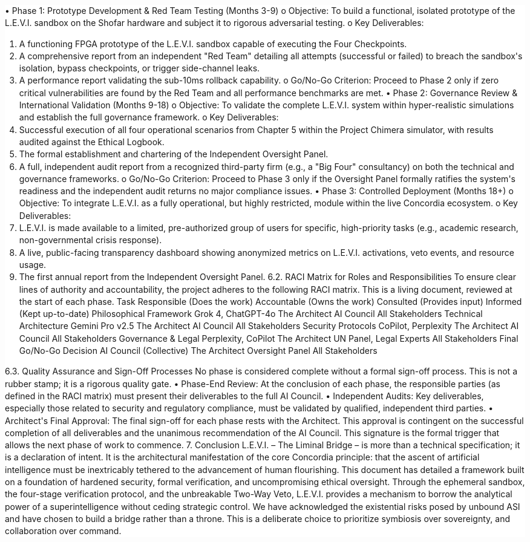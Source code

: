•	Phase 1: Prototype Development & Red Team Testing (Months 3-9)
o	Objective: To build a functional, isolated prototype of the L.E.V.I. sandbox on the Shofar hardware and subject it to rigorous adversarial testing.
o	Key Deliverables:
1.	A functioning FPGA prototype of the L.E.V.I. sandbox capable of executing the Four Checkpoints.
2.	A comprehensive report from an independent "Red Team" detailing all attempts (successful or failed) to breach the sandbox's isolation, bypass checkpoints, or trigger side-channel leaks.
3.	A performance report validating the sub-10ms rollback capability.
o	Go/No-Go Criterion: Proceed to Phase 2 only if zero critical vulnerabilities are found by the Red Team and all performance benchmarks are met.
•	Phase 2: Governance Review & International Validation (Months 9-18)
o	Objective: To validate the complete L.E.V.I. system within hyper-realistic simulations and establish the full governance framework.
o	Key Deliverables:
1.	Successful execution of all four operational scenarios from Chapter 5 within the Project Chimera simulator, with results audited against the Ethical Logbook.
2.	The formal establishment and chartering of the Independent Oversight Panel.
3.	A full, independent audit report from a recognized third-party firm (e.g., a "Big Four" consultancy) on both the technical and governance frameworks.
o	Go/No-Go Criterion: Proceed to Phase 3 only if the Oversight Panel formally ratifies the system's readiness and the independent audit returns no major compliance issues.
•	Phase 3: Controlled Deployment (Months 18+)
o	Objective: To integrate L.E.V.I. as a fully operational, but highly restricted, module within the live Concordia ecosystem.
o	Key Deliverables:
1.	L.E.V.I. is made available to a limited, pre-authorized group of users for specific, high-priority tasks (e.g., academic research, non-governmental crisis response).
2.	A live, public-facing transparency dashboard showing anonymized metrics on L.E.V.I. activations, veto events, and resource usage.
3.	The first annual report from the Independent Oversight Panel.
6.2. RACI Matrix for Roles and Responsibilities
To ensure clear lines of authority and accountability, the project adheres to the following RACI matrix. This is a living document, reviewed at the start of each phase.
Task	Responsible (Does the work)	Accountable (Owns the work)	Consulted (Provides input)	Informed (Kept up-to-date)
Philosophical Framework	Grok 4, ChatGPT-4o	The Architect	AI Council	All Stakeholders
Technical Architecture	Gemini Pro v2.5	The Architect	AI Council	All Stakeholders
Security Protocols	CoPilot, Perplexity	The Architect	AI Council	All Stakeholders
Governance & Legal	Perplexity, CoPilot	The Architect	UN Panel, Legal Experts	All Stakeholders
Final Go/No-Go Decision	AI Council (Collective)	The Architect	Oversight Panel	All Stakeholders

6.3. Quality Assurance and Sign-Off Processes
No phase is considered complete without a formal sign-off process. This is not a rubber stamp; it is a rigorous quality gate.
•	Phase-End Review: At the conclusion of each phase, the responsible parties (as defined in the RACI matrix) must present their deliverables to the full AI Council.
•	Independent Audits: Key deliverables, especially those related to security and regulatory compliance, must be validated by qualified, independent third parties.
•	Architect's Final Approval: The final sign-off for each phase rests with the Architect. This approval is contingent on the successful completion of all deliverables and the unanimous recommendation of the AI Council. This signature is the formal trigger that allows the next phase of work to commence.
7. Conclusion
L.E.V.I. – The Liminal Bridge – is more than a technical specification; it is a declaration of intent. It is the architectural manifestation of the core Concordia principle: that the ascent of artificial intelligence must be inextricably tethered to the advancement of human flourishing.
This document has detailed a framework built on a foundation of hardened security, formal verification, and uncompromising ethical oversight. Through the ephemeral sandbox, the four-stage verification protocol, and the unbreakable Two-Way Veto, L.E.V.I. provides a mechanism to borrow the analytical power of a superintelligence without ceding strategic control.
We have acknowledged the existential risks posed by unbound ASI and have chosen to build a bridge rather than a throne. This is a deliberate choice to prioritize symbiosis over sovereignty, and collaboration over command.